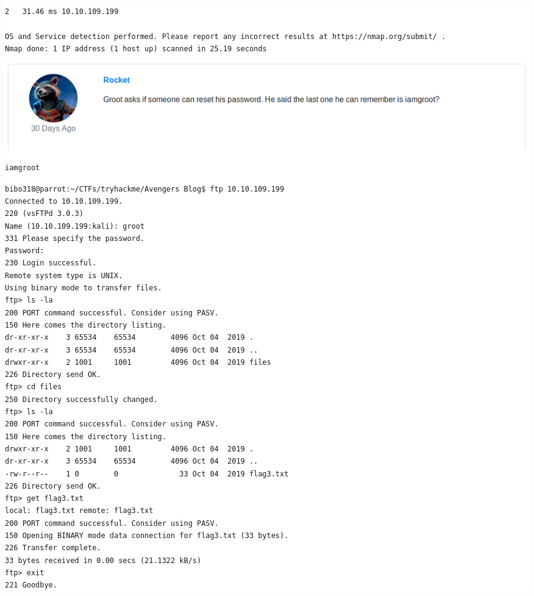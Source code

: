 ```
2   31.46 ms 10.10.109.199

OS and Service detection performed. Please report any incorrect results at https://nmap.org/submit/ .
Nmap done: 1 IP address (1 host up) scanned in 25.19 seconds
```

![](./2020-11-07_13-20.png)

`iamgroot`

```
bibo318@parrot:~/CTFs/tryhackme/Avengers Blog$ ftp 10.10.109.199
Connected to 10.10.109.199.
220 (vsFTPd 3.0.3)
Name (10.10.109.199:kali): groot
331 Please specify the password.
Password:
230 Login successful.
Remote system type is UNIX.
Using binary mode to transfer files.
ftp> ls -la
200 PORT command successful. Consider using PASV.
150 Here comes the directory listing.
dr-xr-xr-x    3 65534    65534        4096 Oct 04  2019 .
dr-xr-xr-x    3 65534    65534        4096 Oct 04  2019 ..
drwxr-xr-x    2 1001     1001         4096 Oct 04  2019 files
226 Directory send OK.
ftp> cd files
250 Directory successfully changed.
ftp> ls -la
200 PORT command successful. Consider using PASV.
150 Here comes the directory listing.
drwxr-xr-x    2 1001     1001         4096 Oct 04  2019 .
dr-xr-xr-x    3 65534    65534        4096 Oct 04  2019 ..
-rw-r--r--    1 0        0              33 Oct 04  2019 flag3.txt
226 Directory send OK.
ftp> get flag3.txt
local: flag3.txt remote: flag3.txt
200 PORT command successful. Consider using PASV.
150 Opening BINARY mode data connection for flag3.txt (33 bytes).
226 Transfer complete.
33 bytes received in 0.00 secs (21.1322 kB/s)
ftp> exit
221 Goodbye.
```
